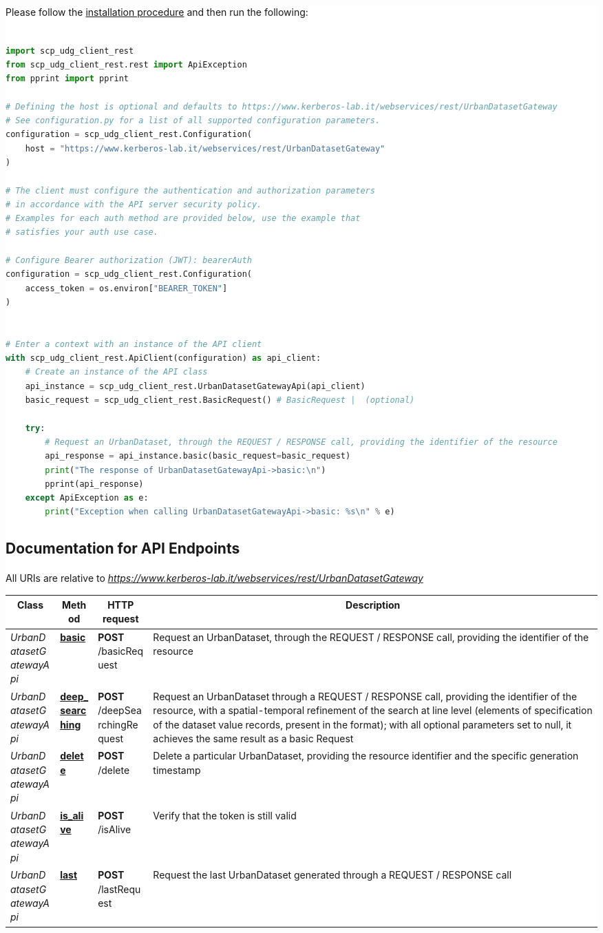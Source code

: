 Please follow the [installation procedure](#installation--usage) and then run the following:

```python

import scp_udg_client_rest
from scp_udg_client_rest.rest import ApiException
from pprint import pprint

# Defining the host is optional and defaults to https://www.kerberos-lab.it/webservices/rest/UrbanDatasetGateway
# See configuration.py for a list of all supported configuration parameters.
configuration = scp_udg_client_rest.Configuration(
    host = "https://www.kerberos-lab.it/webservices/rest/UrbanDatasetGateway"
)

# The client must configure the authentication and authorization parameters
# in accordance with the API server security policy.
# Examples for each auth method are provided below, use the example that
# satisfies your auth use case.

# Configure Bearer authorization (JWT): bearerAuth
configuration = scp_udg_client_rest.Configuration(
    access_token = os.environ["BEARER_TOKEN"]
)


# Enter a context with an instance of the API client
with scp_udg_client_rest.ApiClient(configuration) as api_client:
    # Create an instance of the API class
    api_instance = scp_udg_client_rest.UrbanDatasetGatewayApi(api_client)
    basic_request = scp_udg_client_rest.BasicRequest() # BasicRequest |  (optional)

    try:
        # Request an UrbanDataset, through the REQUEST / RESPONSE call, providing the identifier of the resource
        api_response = api_instance.basic(basic_request=basic_request)
        print("The response of UrbanDatasetGatewayApi->basic:\n")
        pprint(api_response)
    except ApiException as e:
        print("Exception when calling UrbanDatasetGatewayApi->basic: %s\n" % e)

```

## Documentation for API Endpoints

All URIs are relative to *https://www.kerberos-lab.it/webservices/rest/UrbanDatasetGateway*

Class | Method | HTTP request | Description
------------ | ------------- | ------------- | -------------
*UrbanDatasetGatewayApi* | [**basic**](docs/UrbanDatasetGatewayApi.md#basic) | **POST** /basicRequest | Request an UrbanDataset, through the REQUEST / RESPONSE call, providing the identifier of the resource
*UrbanDatasetGatewayApi* | [**deep_searching**](docs/UrbanDatasetGatewayApi.md#deep_searching) | **POST** /deepSearchingRequest | Request an UrbanDataset through a REQUEST / RESPONSE call, providing the identifier of the resource, with a spatial-temporal refinement of the search at line level (elements of specification of the dataset value records, present in the format); with all optional parameters set to null, it achieves the same result as a basic Request
*UrbanDatasetGatewayApi* | [**delete**](docs/UrbanDatasetGatewayApi.md#delete) | **POST** /delete | Delete a particular UrbanDataset, providing the resource identifier and the specific generation timestamp
*UrbanDatasetGatewayApi* | [**is_alive**](docs/UrbanDatasetGatewayApi.md#is_alive) | **POST** /isAlive | Verify that the token is still valid
*UrbanDatasetGatewayApi* | [**last**](docs/UrbanDatasetGatewayApi.md#last) | **POST** /lastRequest | Request the last UrbanDataset generated through a REQUEST / RESPONSE call